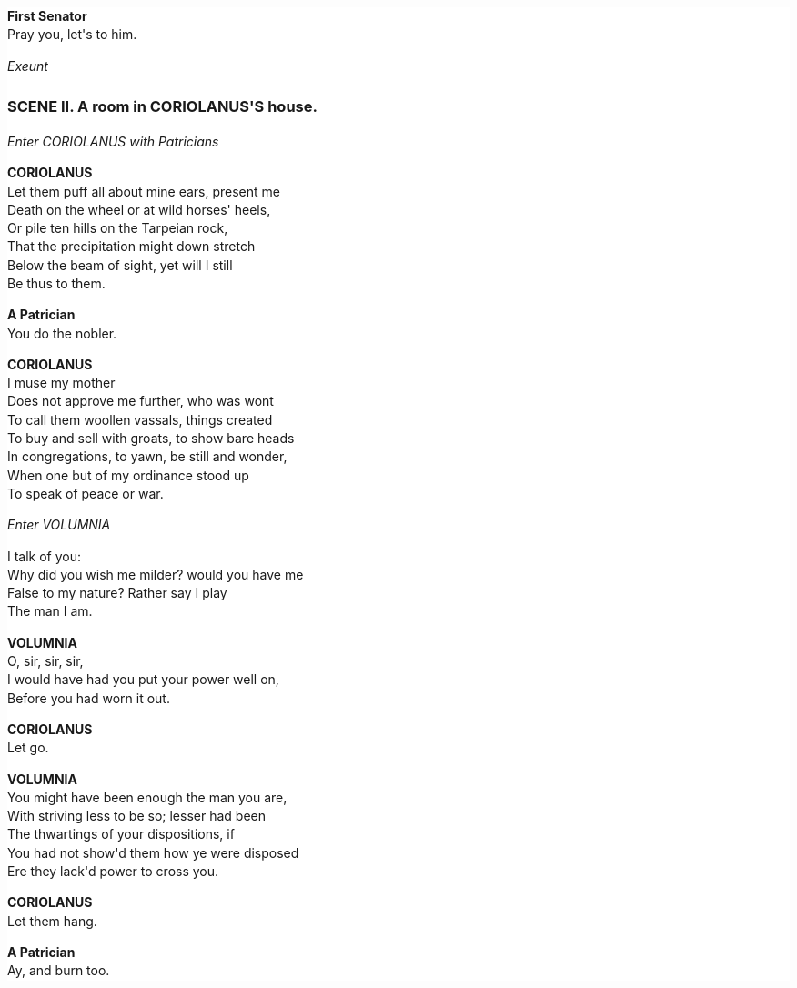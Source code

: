 **First Senator**  
Pray you, let's to him.

_Exeunt_

### SCENE II. A room in CORIOLANUS'S house.

_Enter CORIOLANUS with Patricians_

**CORIOLANUS**  
Let them puff all about mine ears, present me  
Death on the wheel or at wild horses' heels,  
Or pile ten hills on the Tarpeian rock,  
That the precipitation might down stretch  
Below the beam of sight, yet will I still  
Be thus to them.

**A Patrician**  
You do the nobler.

**CORIOLANUS**  
I muse my mother  
Does not approve me further, who was wont  
To call them woollen vassals, things created  
To buy and sell with groats, to show bare heads  
In congregations, to yawn, be still and wonder,  
When one but of my ordinance stood up  
To speak of peace or war.

_Enter VOLUMNIA_

I talk of you:  
Why did you wish me milder? would you have me  
False to my nature? Rather say I play  
The man I am.

**VOLUMNIA**  
O, sir, sir, sir,  
I would have had you put your power well on,  
Before you had worn it out.

**CORIOLANUS**  
Let go.

**VOLUMNIA**  
You might have been enough the man you are,  
With striving less to be so; lesser had been  
The thwartings of your dispositions, if  
You had not show'd them how ye were disposed  
Ere they lack'd power to cross you.

**CORIOLANUS**  
Let them hang.

**A Patrician**  
Ay, and burn too.
